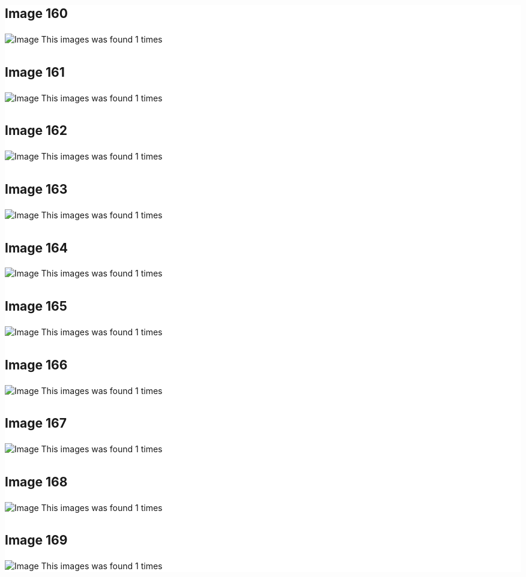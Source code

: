## Image 160
![Image](https://www.gleif.org/media/pages/about/governance/board-of-directors/katia-walsh/74c0073097-1708953131/katia-walsh-200x-q88.jpg)
This images was found 1 times

## Image 161
![Image](https://www.gleif.org/media/pages/about/governance/board-of-directors/zaiyue-xu/3039cd0fd0-1708953131/photo-zaiyue-xu-berab-200x-q88.jpg)
This images was found 1 times

## Image 162
![Image](https://www.gleif.org/media/pages/about/governance/board-of-directors/nicola-dearden/1bd081d885-1708953131/photo-nicola-dearden-200x-q88.jpg)
This images was found 1 times

## Image 163
![Image](https://www.gleif.org/media/pages/about/governance/roc-observers/mike-willis/e66144aff8-1708953132/mike-willis-photo-200x-q88.jpg)
This images was found 1 times

## Image 164
![Image](https://www.gleif.org/media/pages/about/governance/roc-observers/emomotimi-agama/80fd6ffd87-1708953132/emomotimi-agama-photo-200x-q88.jpg)
This images was found 1 times

## Image 165
![Image](https://kentbullcom.files.wordpress.com/2023/03/image-5.png?w=589)
This images was found 1 times

## Image 166
![Image](https://kentbullcom.files.wordpress.com/2023/03/abydos-athena-agent.png?w=900)
This images was found 1 times

## Image 167
![Image](https://kentbullcom.files.wordpress.com/2023/03/abydos-athena-agents.png?w=1024)
This images was found 1 times

## Image 168
![Image](https://kentbullcom.files.wordpress.com/2023/03/abydos-athena-component-graph-ctlr-keystores-1.png?w=1024)
This images was found 1 times

## Image 169
![Image](https://www.gleif.org/media/pages/about/governance/roc-observers/fabrizio-planta/a49a952442-1708953132/fabrizio-planta-photo-200x-q88.jpg)
This images was found 1 times
